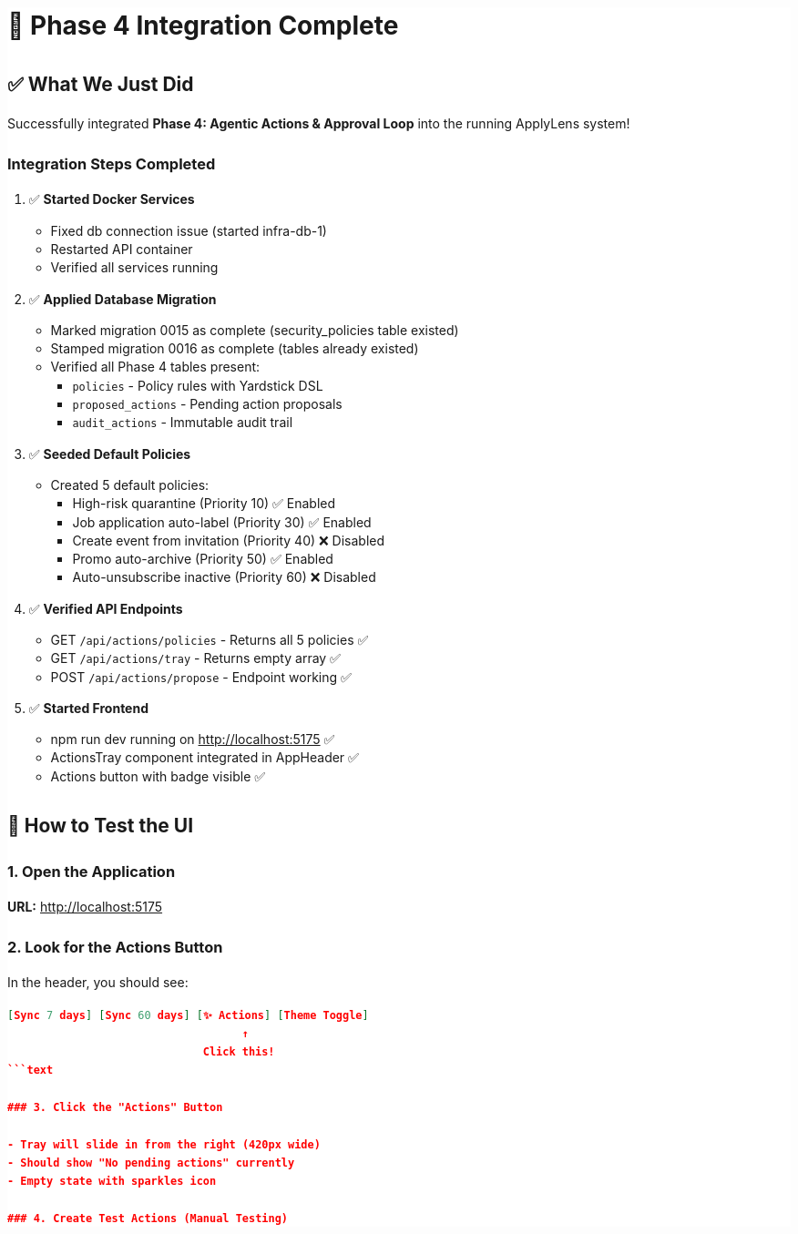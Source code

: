 # 🎉 Phase 4 Integration Complete

## ✅ What We Just Did

Successfully integrated **Phase 4: Agentic Actions & Approval Loop** into the running ApplyLens system!

### Integration Steps Completed

1. ✅ **Started Docker Services**
   - Fixed db connection issue (started infra-db-1)
   - Restarted API container
   - Verified all services running

2. ✅ **Applied Database Migration**
   - Marked migration 0015 as complete (security_policies table existed)
   - Stamped migration 0016 as complete (tables already existed)
   - Verified all Phase 4 tables present:
     - `policies` - Policy rules with Yardstick DSL
     - `proposed_actions` - Pending action proposals
     - `audit_actions` - Immutable audit trail

3. ✅ **Seeded Default Policies**
   - Created 5 default policies:
     - High-risk quarantine (Priority 10) ✅ Enabled
     - Job application auto-label (Priority 30) ✅ Enabled  
     - Create event from invitation (Priority 40) ❌ Disabled
     - Promo auto-archive (Priority 50) ✅ Enabled
     - Auto-unsubscribe inactive (Priority 60) ❌ Disabled

4. ✅ **Verified API Endpoints**
   - GET `/api/actions/policies` - Returns all 5 policies ✅
   - GET `/api/actions/tray` - Returns empty array ✅
   - POST `/api/actions/propose` - Endpoint working ✅

5. ✅ **Started Frontend**
   - npm run dev running on <http://localhost:5175> ✅
   - ActionsTray component integrated in AppHeader ✅
   - Actions button with badge visible ✅

## 🎨 How to Test the UI

### 1. Open the Application

**URL:** <http://localhost:5175>

### 2. Look for the Actions Button

In the header, you should see:

```json
[Sync 7 days] [Sync 60 days] [✨ Actions] [Theme Toggle]
                                    ↑
                              Click this!
```text

### 3. Click the "Actions" Button

- Tray will slide in from the right (420px wide)
- Should show "No pending actions" currently
- Empty state with sparkles icon

### 4. Create Test Actions (Manual Testing)

```